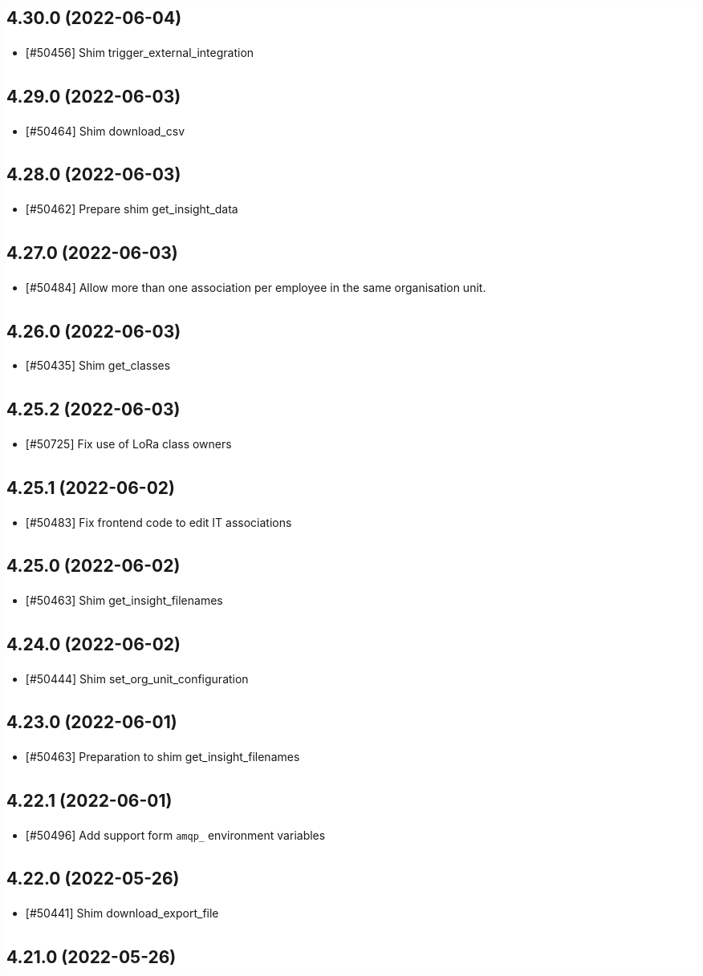 ## 4.30.0 (2022-06-04)

- [#50456] Shim trigger_external_integration

## 4.29.0 (2022-06-03)

- [#50464] Shim download_csv

## 4.28.0 (2022-06-03)

- [#50462] Prepare shim get_insight_data

## 4.27.0 (2022-06-03)

- [#50484] Allow more than one association per employee in the same organisation unit.

## 4.26.0 (2022-06-03)

- [#50435] Shim get_classes

## 4.25.2 (2022-06-03)

- [#50725] Fix use of LoRa class owners

## 4.25.1 (2022-06-02)

- [#50483] Fix frontend code to edit IT associations

## 4.25.0 (2022-06-02)

- [#50463] Shim get_insight_filenames

## 4.24.0 (2022-06-02)

- [#50444] Shim set_org_unit_configuration

## 4.23.0 (2022-06-01)

- [#50463] Preparation to shim get_insight_filenames

## 4.22.1 (2022-06-01)

- [#50496] Add support form `amqp_` environment variables

## 4.22.0 (2022-05-26)

- [#50441] Shim download_export_file

## 4.21.0 (2022-05-26)
